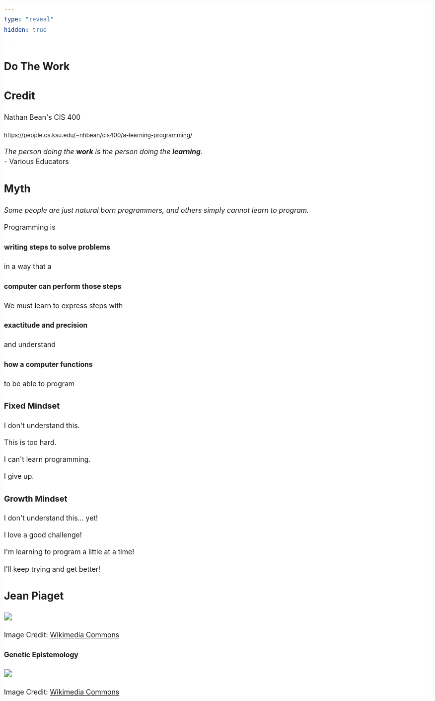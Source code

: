 ```yaml
---
type: "reveal"
hidden: true
---
```


<section>
	<h2>Do The Work</h2>
</section>
<section>
	<h2>Credit</h2>
	<p>Nathan Bean's CIS 400</p>
	<p><small><a href="https://people.cs.ksu.edu/~nhbean/cis400/a-learning-programming/">https://people.cs.ksu.edu/~nhbean/cis400/a-learning-programming/</a></small></p>
</section>
<section>
	<p><i>The person doing the <b>work</b> is the person doing the <b>learning</b>.</i><br>- Various Educators</p>
</section>
<section>
	<h2>Myth</h2>
	<p><i>Some people are just natural born programmers, and others simply cannot learn to program.</i></p>
</section>
<section>
	<p>Programming is</p>
	<h4>writing steps to solve problems</h4>
	<p>in a way that a</p>
	<h4>computer can perform those steps</h4>
</section>
<section>
	<p>We must learn to express steps with<p>
	<h4>exactitude and precision</h4>
	<p>and understand</p>
	<h4>how a computer functions</h4>
	<p>to be able to program</p>
</section>
<section>
	<h3>Fixed Mindset</h3>
	<p>I don't understand this.</p>
	<p>This is too hard.</p.>
	<p>I can't learn programming.</p>
	<p>I give up.</p>
</section>
<section>
	<h3>Growth Mindset</h3>
	<p>I don't understand this... yet!</p>
	<p>I love a good challenge!</p.>
	<p>I'm learning to program a little at a time!</p>
	<p>I'll keep trying and get better!</p>
</section>
<section>
	<h2>Jean Piaget</h2>
	<img class="stretch" src="/cc210/images/0/410piaget.png">
	<p class="imagecredit">Image Credit: <a href="https://commons.wikimedia.org/wiki/File:Jean_Piaget_in_Ann_Arbor.png">Wikimedia Commons</a></p>
</section>
<section>
	<h4>Genetic Epistemology</h4>
	<img class="stretch" src="/cc210/images/0/410snail.jpg">
	<p class="imagecredit">Image Credit: <a href="https://commons.wikimedia.org/wiki/File:Snail.jpg">Wikimedia Commons</a></p>
